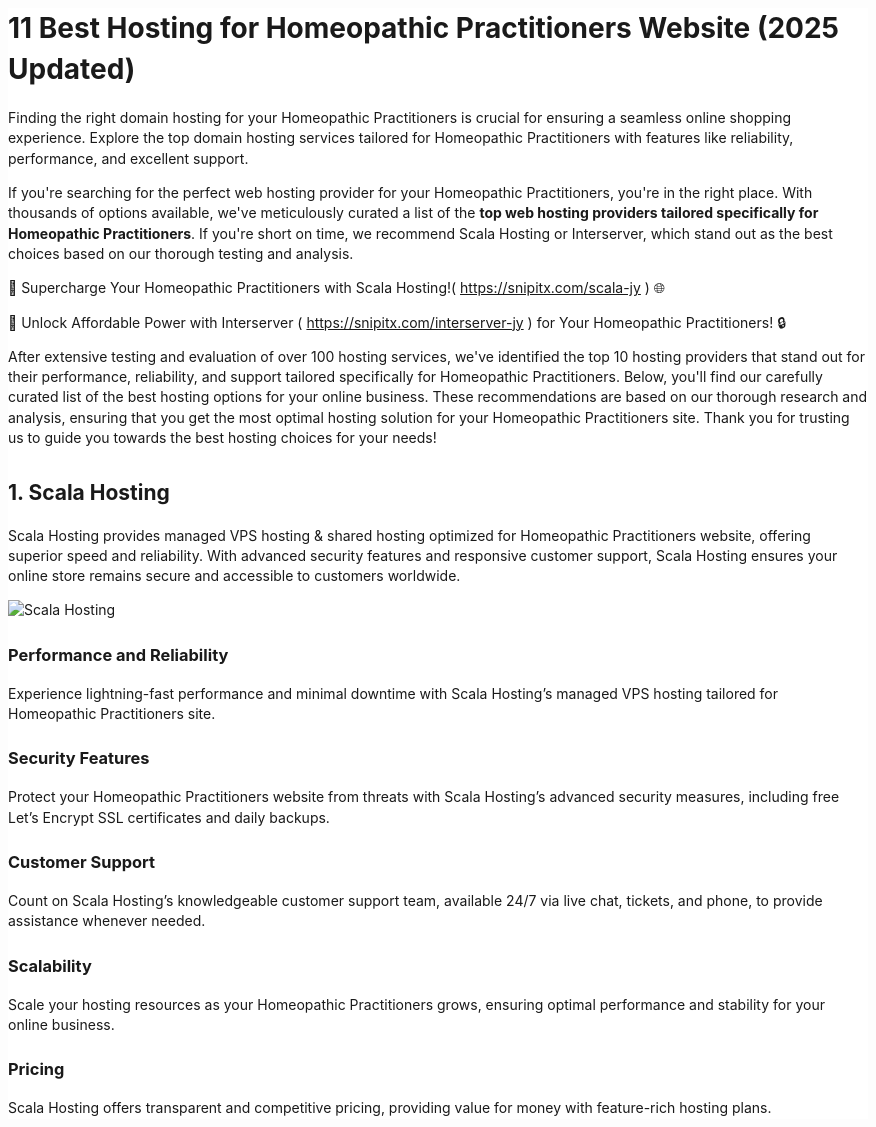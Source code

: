 # 11 Best Hosting for Homeopathic Practitioners Website (2025 Updated)

Finding the right domain hosting for your Homeopathic Practitioners is crucial for ensuring a seamless online shopping experience. Explore the top domain hosting services tailored for Homeopathic Practitioners with features like reliability, performance, and excellent support.

If you're searching for the perfect web hosting provider for your Homeopathic Practitioners, you're in the right place. With thousands of options available, we've meticulously curated a list of the **top web hosting providers tailored specifically for Homeopathic Practitioners**. If you're short on time, we recommend Scala Hosting or Interserver, which stand out as the best choices based on our thorough testing and analysis.

🚀 Supercharge Your Homeopathic Practitioners with Scala Hosting!( https://snipitx.com/scala-jy ) 🌐 

💸 Unlock Affordable Power with Interserver ( https://snipitx.com/interserver-jy ) for Your Homeopathic Practitioners! 🔒

After extensive testing and evaluation of over 100 hosting services, we've identified the top 10 hosting providers that stand out for their performance, reliability, and support tailored specifically for Homeopathic Practitioners. Below, you'll find our carefully curated list of the best hosting options for your online business. These recommendations are based on our thorough research and analysis, ensuring that you get the most optimal hosting solution for your Homeopathic Practitioners site. Thank you for trusting us to guide you towards the best hosting choices for your needs!

## 1. Scala Hosting

Scala Hosting provides managed VPS hosting & shared hosting optimized for Homeopathic Practitioners website, offering superior speed and reliability. With advanced security features and responsive customer support, Scala Hosting ensures your online store remains secure and accessible to customers worldwide.

![Scala Hosting](https://i.imgur.com/uJ5JIK3.png "Scala Web Hosting")

### Performance and Reliability
Experience lightning-fast performance and minimal downtime with Scala Hosting’s managed VPS hosting tailored for Homeopathic Practitioners site.

### Security Features
Protect your Homeopathic Practitioners website from threats with Scala Hosting’s advanced security measures, including free Let’s Encrypt SSL certificates and daily backups.

### Customer Support
Count on Scala Hosting’s knowledgeable customer support team, available 24/7 via live chat, tickets, and phone, to provide assistance whenever needed.

### Scalability
Scale your hosting resources as your Homeopathic Practitioners grows, ensuring optimal performance and stability for your online business.

### Pricing
Scala Hosting offers transparent and competitive pricing, providing value for money with feature-rich hosting plans.
